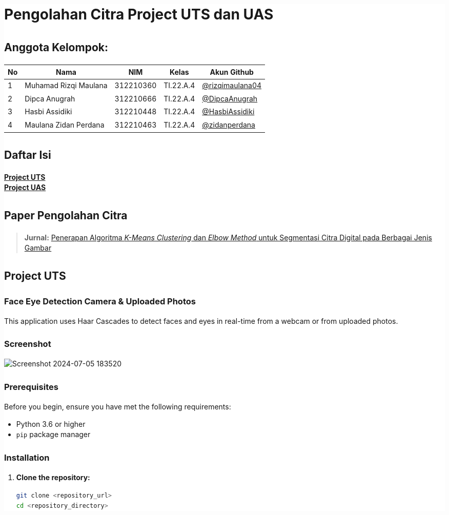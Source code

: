 # Pengolahan Citra Project UTS dan UAS

## Anggota Kelompok:

| No  | Nama                      | NIM       | Kelas     | Akun Github                                                  |
| --- | ------------------------- | --------- | --------- | ------------------------------------------------------------ |
| 1   |  Muhamad Rizqi Maulana | 312210360 | TI.22.A.4 | [@rizqimaulana04](https://github.com/rizqimaulana04)         |
| 2   | Dipca Anugrah     | 312210666 | TI.22.A.4 | [@DipcaAnugrah](https://github.com/DipcaAnugrah) |
| 3   | Hasbi Assidiki          | 312210448 | TI.22.A.4 | [@HasbiAssidiki](https://github.com/HasbiAssidiki)         |
| 4   | Maulana Zidan Perdana          | 312210463 | TI.22.A.4 | [@zidanperdana](https://github.com/zidanperdana)         |
## Daftar Isi

**[Project UTS](#project-uts)** <br>
**[Project UAS](#project-uas)**

## Paper Pengolahan Citra
> **Jurnal:** [Penerapan Algoritma _K-Means Clustering_ dan _Elbow Method_ untuk Segmentasi Citra Digital pada Berbagai Jenis Gambar](https://docs.google.com/document/d/1ZGCDCNelKymmnbvPHMWHaNhUQwwNXcfH1jZPuTMdp1c/edit?usp=sharing)

## Project UTS

### Face Eye Detection Camera & Uploaded Photos

This application uses Haar Cascades to detect faces and eyes in real-time from a webcam or from uploaded photos.

### Screenshot
![Screenshot 2024-07-05 183520](https://github.com/rizqimaulana04/Face_Eye_Detection/assets/115638135/47a58df0-fce5-41fd-a40e-ca1dc9aa74a3)  

### Prerequisites

Before you begin, ensure you have met the following requirements:
- Python 3.6 or higher
- `pip` package manager

### Installation

1. **Clone the repository:**

    ```sh
    git clone <repository_url>
    cd <repository_directory>
    ```
